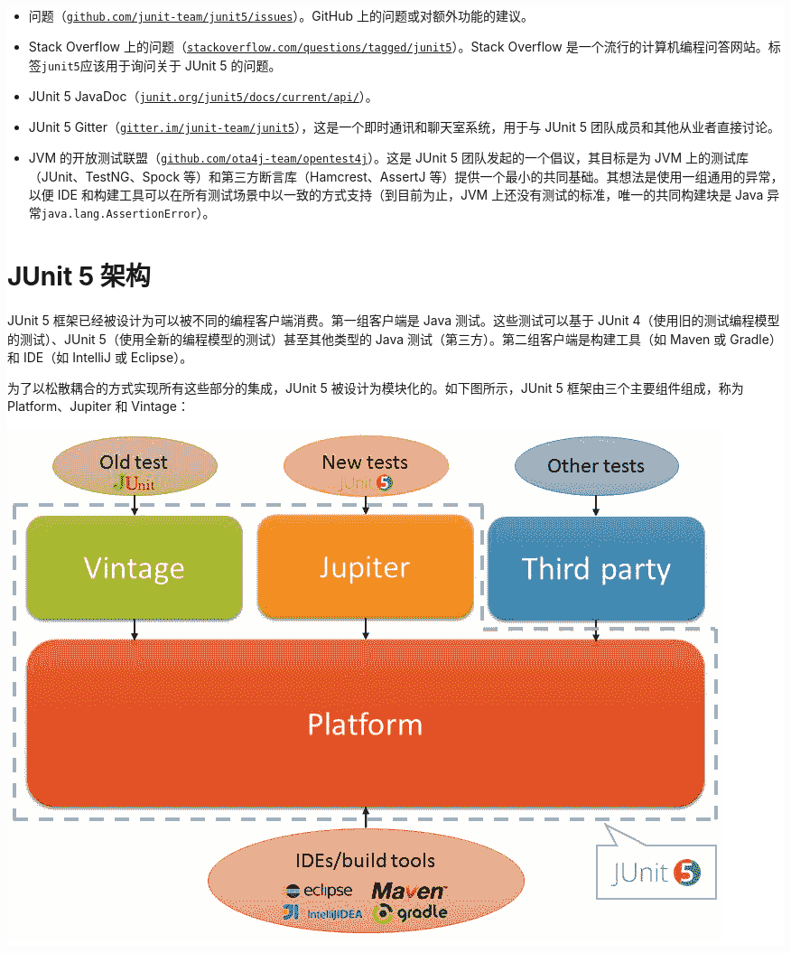 +   问题（[`github.com/junit-team/junit5/issues`](https://github.com/junit-team/junit5/issues)）。GitHub 上的问题或对额外功能的建议。

+   Stack Overflow 上的问题（[`stackoverflow.com/questions/tagged/junit5`](https://stackoverflow.com/questions/tagged/junit5)）。Stack Overflow 是一个流行的计算机编程问答网站。标签`junit5`应该用于询问关于 JUnit 5 的问题。

+   JUnit 5 JavaDoc（[`junit.org/junit5/docs/current/api/`](http://junit.org/junit5/docs/current/api/)）。

+   JUnit 5 Gitter（[`gitter.im/junit-team/junit5`](https://gitter.im/junit-team/junit5)），这是一个即时通讯和聊天室系统，用于与 JUnit 5 团队成员和其他从业者直接讨论。

+   JVM 的开放测试联盟（[`github.com/ota4j-team/opentest4j`](https://github.com/ota4j-team/opentest4j)）。这是 JUnit 5 团队发起的一个倡议，其目标是为 JVM 上的测试库（JUnit、TestNG、Spock 等）和第三方断言库（Hamcrest、AssertJ 等）提供一个最小的共同基础。其想法是使用一组通用的异常，以便 IDE 和构建工具可以在所有测试场景中以一致的方式支持（到目前为止，JVM 上还没有测试的标准，唯一的共同构建块是 Java 异常`java.lang.AssertionError`）。

# JUnit 5 架构

JUnit 5 框架已经被设计为可以被不同的编程客户端消费。第一组客户端是 Java 测试。这些测试可以基于 JUnit 4（使用旧的测试编程模型的测试）、JUnit 5（使用全新的编程模型的测试）甚至其他类型的 Java 测试（第三方）。第二组客户端是构建工具（如 Maven 或 Gradle）和 IDE（如 IntelliJ 或 Eclipse）。

为了以松散耦合的方式实现所有这些部分的集成，JUnit 5 被设计为模块化的。如下图所示，JUnit 5 框架由三个主要组件组成，称为 Platform、Jupiter 和 Vintage：

![](img/00022.jpeg)
